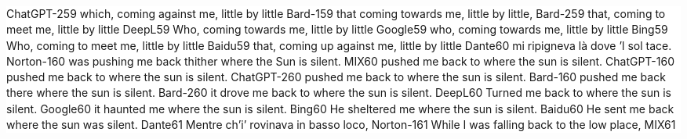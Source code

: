 </td></tr>
<tr><td>ChatGPT-2</td><td align="right">59</td><td>
which, coming against me, little by little
</td></tr>
<tr><td>Bard-1</td><td align="right">59</td><td>
that coming towards me, little by little,
</td></tr>
<tr><td>Bard-2</td><td align="right">59</td><td>
that, coming to meet me, little by little
</td></tr>
<tr><td>DeepL</td><td align="right">59</td><td>
Who, coming towards me, little by little
</td></tr>
<tr><td>Google</td><td align="right">59</td><td>
who, coming towards me, little by little
</td></tr>
<tr><td>Bing</td><td align="right">59</td><td>
Who, coming to meet me, little by little
</td></tr>
<tr><td>Baidu</td><td align="right">59</td><td>
that, coming up against me, little by little
</td></tr>
<tr><td></td><td></td><td></td></tr>
<tr><td>Dante</td><td align="right">60</td><td>
mi ripigneva là dove ’l sol tace.
</td></tr>
<tr><td>Norton-1</td><td align="right">60</td><td>
was pushing me back thither where the Sun is silent.
</td></tr>
<tr><td>MIX</td><td align="right">60</td><td>
pushed me back to where the sun is silent.
</td></tr>
<tr><td>ChatGPT-1</td><td align="right">60</td><td>
pushed me back to where the sun is silent.
</td></tr>
<tr><td>ChatGPT-2</td><td align="right">60</td><td>
pushed me back to where the sun is silent.
</td></tr>
<tr><td>Bard-1</td><td align="right">60</td><td>
pushed me back there where the sun is silent.
</td></tr>
<tr><td>Bard-2</td><td align="right">60</td><td>
it drove me back to where the sun is silent.
</td></tr>
<tr><td>DeepL</td><td align="right">60</td><td>
Turned me back to where the sun is silent.
</td></tr>
<tr><td>Google</td><td align="right">60</td><td>
it haunted me where the sun is silent.
</td></tr>
<tr><td>Bing</td><td align="right">60</td><td>
He sheltered me where the sun is silent.
</td></tr>
<tr><td>Baidu</td><td align="right">60</td><td>
He sent me back where the sun was silent.
</td></tr>
<tr><td></td><td></td><td></td></tr>
<tr><td>Dante</td><td align="right">61</td><td>
Mentre ch’i’ rovinava in basso loco,
</td></tr>
<tr><td>Norton-1</td><td align="right">61</td><td>
While I was falling back to the low place,
</td></tr>
<tr><td>MIX</td><td align="right">61</td><td>